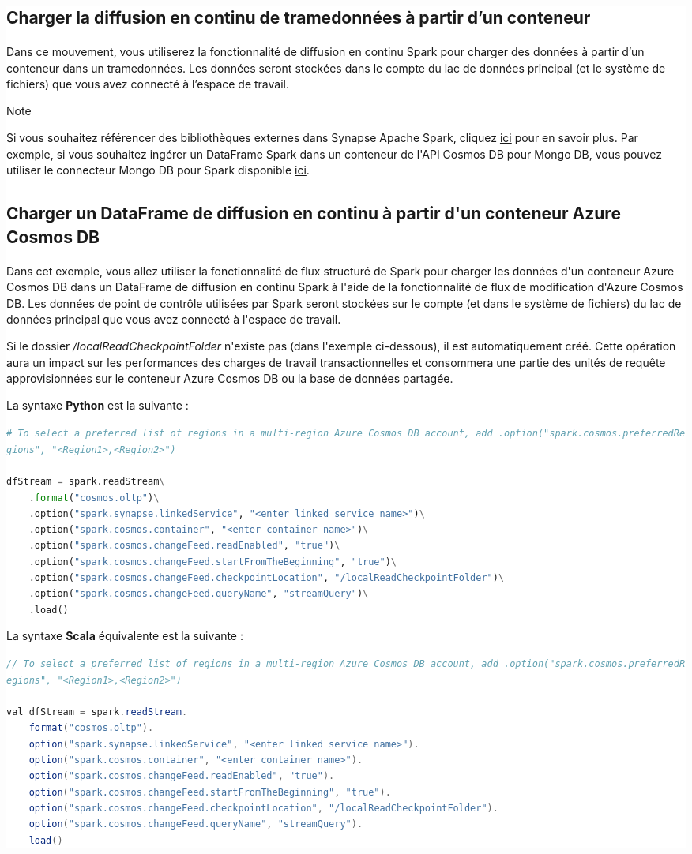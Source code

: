 
## <a name="load-streaming-dataframe-from-container"></a>Charger la diffusion en continu de tramedonnées à partir d’un conteneur
Dans ce mouvement, vous utiliserez la fonctionnalité de diffusion en continu Spark pour charger des données à partir d’un conteneur dans un tramedonnées. Les données seront stockées dans le compte du lac de données principal (et le système de fichiers) que vous avez connecté à l’espace de travail. 
> [!NOTE]
> Si vous souhaitez référencer des bibliothèques externes dans Synapse Apache Spark, cliquez [ici](#external-library-management) pour en savoir plus. Par exemple, si vous souhaitez ingérer un DataFrame Spark dans un conteneur de l'API Cosmos DB pour Mongo DB, vous pouvez utiliser le connecteur Mongo DB pour Spark disponible [ici](https://docs.mongodb.com/spark-connector/master/).

## <a name="load-streaming-dataframe-from-azure-cosmos-db-container"></a>Charger un DataFrame de diffusion en continu à partir d'un conteneur Azure Cosmos DB
Dans cet exemple, vous allez utiliser la fonctionnalité de flux structuré de Spark pour charger les données d'un conteneur Azure Cosmos DB dans un DataFrame de diffusion en continu Spark à l'aide de la fonctionnalité de flux de modification d'Azure Cosmos DB. Les données de point de contrôle utilisées par Spark seront stockées sur le compte (et dans le système de fichiers) du lac de données principal que vous avez connecté à l'espace de travail.

Si le dossier */localReadCheckpointFolder* n'existe pas (dans l'exemple ci-dessous), il est automatiquement créé. Cette opération aura un impact sur les performances des charges de travail transactionnelles et consommera une partie des unités de requête approvisionnées sur le conteneur Azure Cosmos DB ou la base de données partagée.

La syntaxe **Python** est la suivante :
```python
# To select a preferred list of regions in a multi-region Azure Cosmos DB account, add .option("spark.cosmos.preferredRegions", "<Region1>,<Region2>")

dfStream = spark.readStream\
    .format("cosmos.oltp")\
    .option("spark.synapse.linkedService", "<enter linked service name>")\
    .option("spark.cosmos.container", "<enter container name>")\
    .option("spark.cosmos.changeFeed.readEnabled", "true")\
    .option("spark.cosmos.changeFeed.startFromTheBeginning", "true")\
    .option("spark.cosmos.changeFeed.checkpointLocation", "/localReadCheckpointFolder")\
    .option("spark.cosmos.changeFeed.queryName", "streamQuery")\
    .load()
```

La syntaxe **Scala** équivalente est la suivante :
```java
// To select a preferred list of regions in a multi-region Azure Cosmos DB account, add .option("spark.cosmos.preferredRegions", "<Region1>,<Region2>")

val dfStream = spark.readStream.
    format("cosmos.oltp").
    option("spark.synapse.linkedService", "<enter linked service name>").
    option("spark.cosmos.container", "<enter container name>").
    option("spark.cosmos.changeFeed.readEnabled", "true").
    option("spark.cosmos.changeFeed.startFromTheBeginning", "true").
    option("spark.cosmos.changeFeed.checkpointLocation", "/localReadCheckpointFolder").
    option("spark.cosmos.changeFeed.queryName", "streamQuery").
    load()
```
